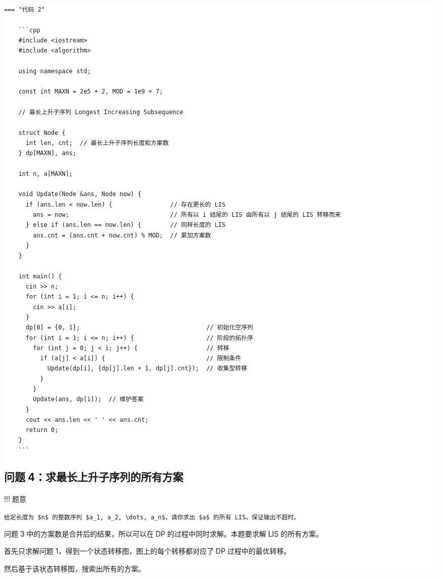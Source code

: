     === "代码 2"

        ```cpp
        #include <iostream>
        #include <algorithm>

        using namespace std;

        const int MAXN = 2e5 + 2, MOD = 1e9 + 7;

        // 最长上升子序列 Longest Increasing Subsequence

        struct Node {
          int len, cnt;  // 最长上升子序列长度和方案数
        } dp[MAXN], ans;

        int n, a[MAXN];

        void Update(Node &ans, Node now) {
          if (ans.len < now.len) {                // 存在更长的 LIS
            ans = now;                            // 所有以 i 结尾的 LIS 由所有以 j 结尾的 LIS 转移而来
          } else if (ans.len == now.len) {        // 同样长度的 LIS
            ans.cnt = (ans.cnt + now.cnt) % MOD;  // 累加方案数
          }
        }

        int main() {
          cin >> n;
          for (int i = 1; i <= n; i++) {
            cin >> a[i];
          }
          dp[0] = {0, 1};                                   // 初始化空序列
          for (int i = 1; i <= n; i++) {                    // 阶段的拓扑序
            for (int j = 0; j < i; j++) {                   // 转移
              if (a[j] < a[i]) {                            // 限制条件
                Update(dp[i], {dp[j].len + 1, dp[j].cnt});  // 收集型转移
              }
            }
            Update(ans, dp[i]);  // 维护答案
          }
          cout << ans.len << ' ' << ans.cnt;
          return 0;
        }
        ```

## 问题 4：求最长上升子序列的所有方案

!!! 题意

    给定长度为 $n$ 的整数序列 $a_1, a_2, \dots, a_n$，请你求出 $a$ 的所有 LIS。保证输出不超时。

问题 3 中的方案数是合并后的结果，所以可以在 DP 的过程中同时求解。本题要求解 LIS 的所有方案。

首先只求解问题 1，得到一个状态转移图，图上的每个转移都对应了 DP 过程中的最优转移。

然后基于该状态转移图，搜索出所有的方案。

